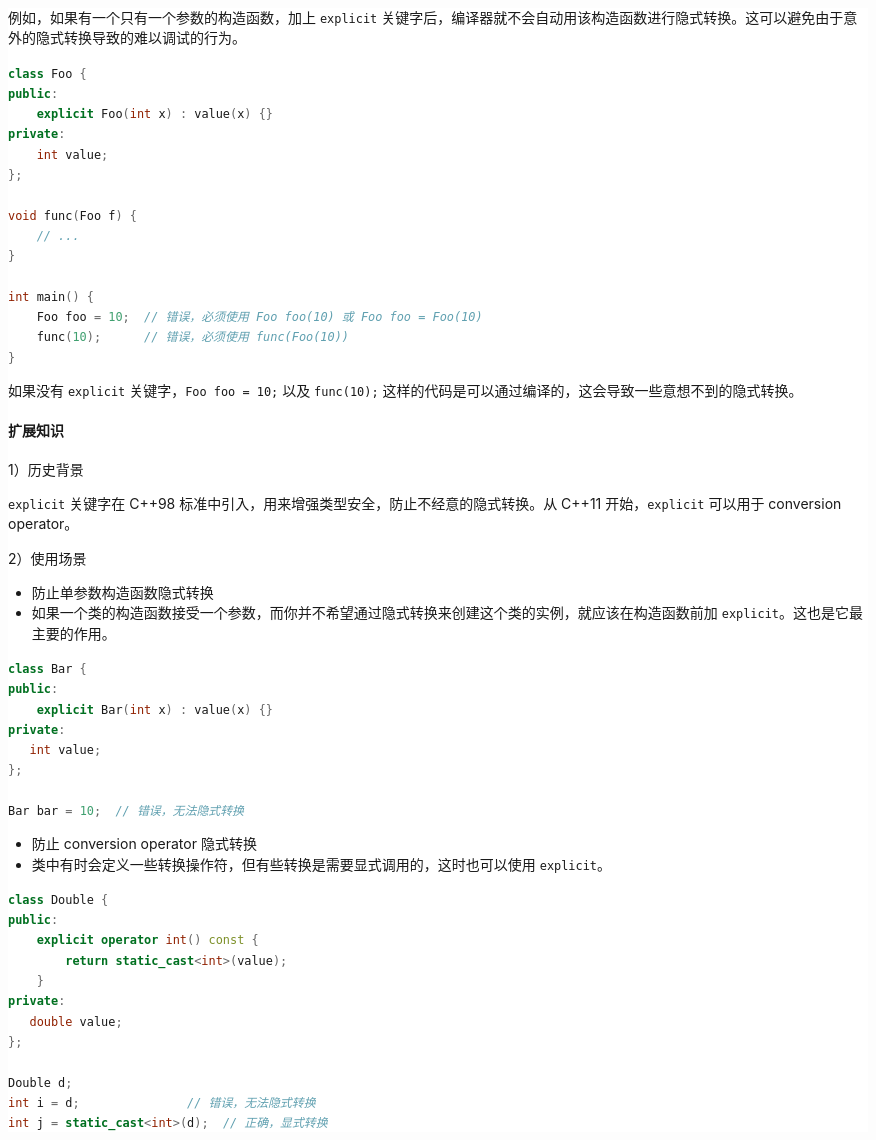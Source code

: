 例如，如果有一个只有一个参数的构造函数，加上 `explicit` 关键字后，编译器就不会自动用该构造函数进行隐式转换。这可以避免由于意外的隐式转换导致的难以调试的行为。

```cpp
class Foo {
public:
    explicit Foo(int x) : value(x) {}
private:
    int value;
};

void func(Foo f) {
    // ...
}

int main() {
    Foo foo = 10;  // 错误，必须使用 Foo foo(10) 或 Foo foo = Foo(10)
    func(10);      // 错误，必须使用 func(Foo(10))
}
```

如果没有 `explicit` 关键字，`Foo foo = 10;` 以及 `func(10);` 这样的代码是可以通过编译的，这会导致一些意想不到的隐式转换。

#### 扩展知识

1）历史背景

`explicit` 关键字在 C++98 标准中引入，用来增强类型安全，防止不经意的隐式转换。从 C++11 开始，`explicit` 可以用于 conversion operator。

2）使用场景

- 防止单参数构造函数隐式转换
- 如果一个类的构造函数接受一个参数，而你并不希望通过隐式转换来创建这个类的实例，就应该在构造函数前加 `explicit`。这也是它最主要的作用。

```cpp
class Bar {
public:
    explicit Bar(int x) : value(x) {}
private:
   int value;
};

Bar bar = 10;  // 错误，无法隐式转换
```

- 防止 conversion operator 隐式转换
- 类中有时会定义一些转换操作符，但有些转换是需要显式调用的，这时也可以使用 `explicit`。

```cpp
class Double {
public:
    explicit operator int() const {
        return static_cast<int>(value);
    }
private:
   double value;
};

Double d;
int i = d;               // 错误，无法隐式转换
int j = static_cast<int>(d);  // 正确，显式转换
```
